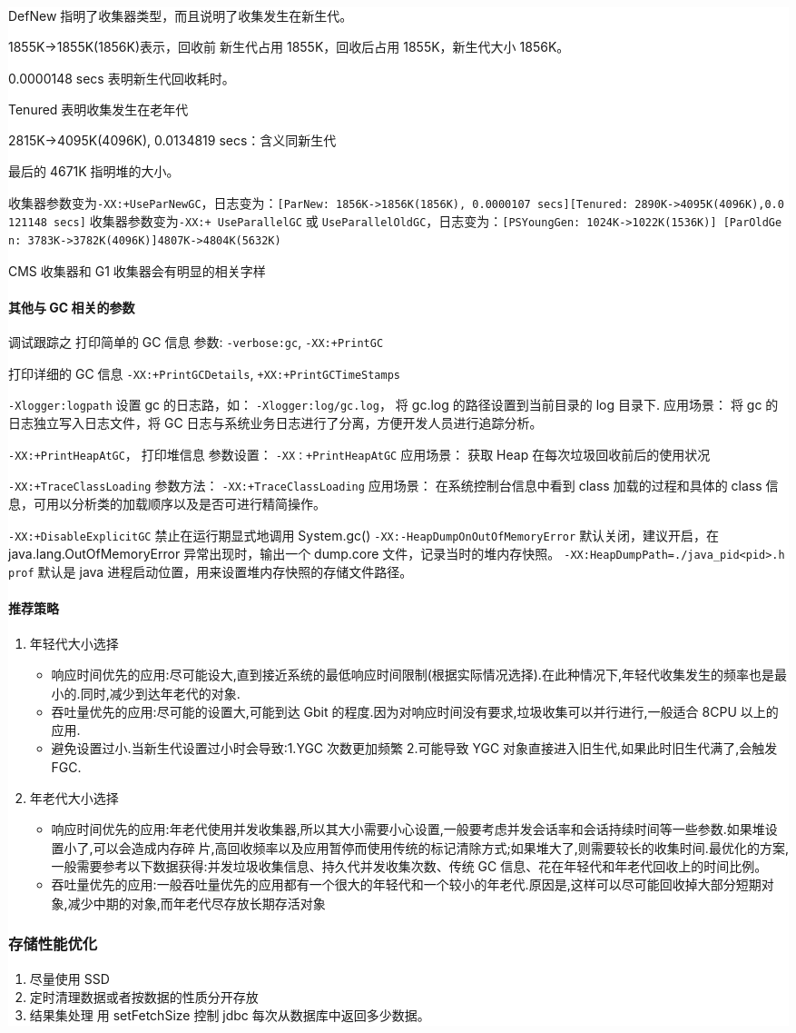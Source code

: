 DefNew 指明了收集器类型，而且说明了收集发生在新生代。

1855K->1855K(1856K)表示，回收前 新生代占用 1855K，回收后占用 1855K，新生代大小 1856K。

0.0000148 secs 表明新生代回收耗时。

Tenured 表明收集发生在老年代

2815K->4095K(4096K), 0.0134819 secs：含义同新生代

最后的 4671K 指明堆的大小。

收集器参数变为`-XX:+UseParNewGC`，日志变为：`[ParNew: 1856K->1856K(1856K), 0.0000107 secs][Tenured: 2890K->4095K(4096K),0.0121148 secs]`
收集器参数变为`-XX:+ UseParallelGC` 或 `UseParallelOldGC`，日志变为：`[PSYoungGen: 1024K->1022K(1536K)] [ParOldGen: 3783K->3782K(4096K)]4807K->4804K(5632K)`

CMS 收集器和 G1 收集器会有明显的相关字样

#### 其他与 GC 相关的参数

调试跟踪之 打印简单的 GC 信息 参数: `-verbose:gc`, `-XX:+PrintGC`

打印详细的 GC 信息 `-XX:+PrintGCDetails`, `+XX:+PrintGCTimeStamps`

`-Xlogger:logpath` 设置 gc 的日志路，如： `-Xlogger:log/gc.log`， 将 gc.log 的路径设置到当前目录的 log 目录下.
应用场景： 将 gc 的日志独立写入日志文件，将 GC 日志与系统业务日志进行了分离，方便开发人员进行追踪分析。

`-XX:+PrintHeapAtGC`， 打印堆信息
参数设置： `-XX：+PrintHeapAtGC`
应用场景： 获取 Heap 在每次垃圾回收前后的使用状况

`-XX:+TraceClassLoading`
参数方法： `-XX:+TraceClassLoading`
应用场景： 在系统控制台信息中看到 class 加载的过程和具体的 class 信息，可用以分析类的加载顺序以及是否可进行精简操作。

`-XX:+DisableExplicitGC` 禁止在运行期显式地调用 System.gc()
`-XX:-HeapDumpOnOutOfMemoryError` 默认关闭，建议开启，在java.lang.OutOfMemoryError 异常出现时，输出一个 dump.core 文件，记录当时的堆内存快照。
`-XX:HeapDumpPath=./java_pid<pid>.hprof` 默认是 java 进程启动位置，用来设置堆内存快照的存储文件路径。

#### 推荐策略

1. 年轻代大小选择
   - 响应时间优先的应用:尽可能设大,直到接近系统的最低响应时间限制(根据实际情况选择).在此种情况下,年轻代收集发生的频率也是最小的.同时,减少到达年老代的对象.
   - 吞吐量优先的应用:尽可能的设置大,可能到达 Gbit 的程度.因为对响应时间没有要求,垃圾收集可以并行进行,一般适合 8CPU 以上的应用.
   - 避免设置过小.当新生代设置过小时会导致:1.YGC 次数更加频繁 2.可能导致 YGC 对象直接进入旧生代,如果此时旧生代满了,会触发 FGC.

2. 年老代大小选择
   - 响应时间优先的应用:年老代使用并发收集器,所以其大小需要小心设置,一般要考虑并发会话率和会话持续时间等一些参数.如果堆设置小了,可以会造成内存碎 片,高回收频率以及应用暂停而使用传统的标记清除方式;如果堆大了,则需要较长的收集时间.最优化的方案,一般需要参考以下数据获得:并发垃圾收集信息、持久代并发收集次数、传统 GC 信息、花在年轻代和年老代回收上的时间比例。
   - 吞吐量优先的应用:一般吞吐量优先的应用都有一个很大的年轻代和一个较小的年老代.原因是,这样可以尽可能回收掉大部分短期对象,减少中期的对象,而年老代尽存放长期存活对象

### 存储性能优化

1. 尽量使用 SSD
2. 定时清理数据或者按数据的性质分开存放
3. 结果集处理
用 setFetchSize 控制 jdbc 每次从数据库中返回多少数据。
